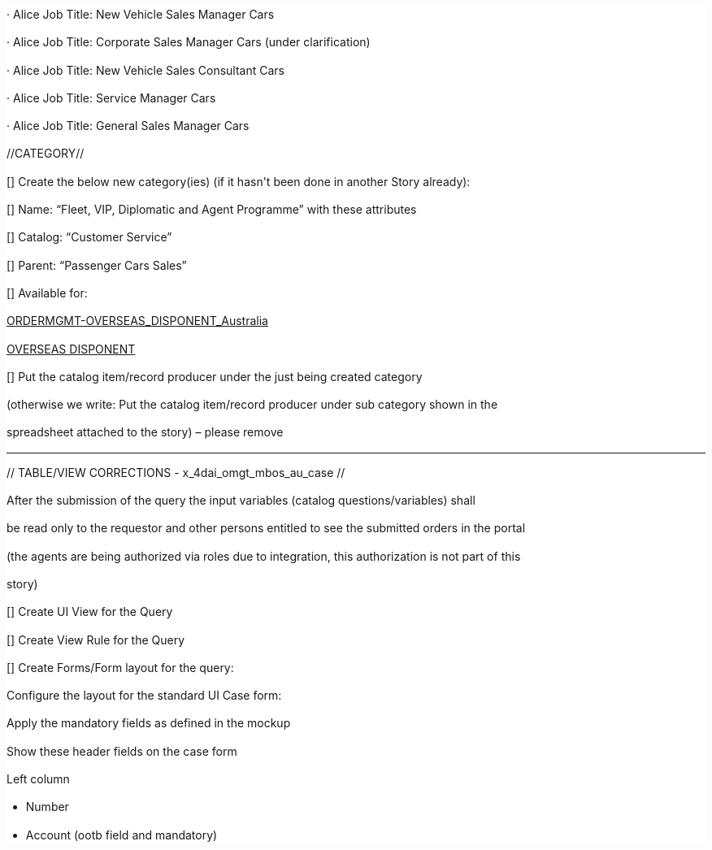 · Alice Job Title: New Vehicle Sales Manager Cars

· Alice Job Title: Corporate Sales Manager Cars (under clarification)

· Alice Job Title: New Vehicle Sales Consultant Cars

· Alice Job Title: Service Manager Cars

· Alice Job Title: General Sales Manager Cars

//CATEGORY//

[] Create the below new category(ies) (if it hasn't been done in another Story already):

 [] Name: “Fleet, VIP, Diplomatic and Agent Programme” with these attributes

 [] Catalog: “Customer Service”

 [] Parent: “Passenger Cars Sales”

 [] Available for:

[ORDERMGMT-OVERSEAS_DISPONENT_Australia](https://dev4mb.service-now.com/user_criteria.do?sys_id=d34a02581b66f4903f96eb9f7b4bcb6a&sysparm_view=item)

[OVERSEAS DISPONENT](https://dev4mb.service-now.com/user_criteria.do?sys_id=3f4cdc5e1bbf20107aeaca616b4bcb62&sysparm_view=item)

 [] Put the catalog item/record producer under the just being created category

 (otherwise we write: Put the catalog item/record producer under sub category shown in the

 spreadsheet attached to the story) – please remove

------------------------------------

// TABLE/VIEW CORRECTIONS - x_4dai_omgt_mbos_au_case //

 After the submission of the query the input variables (catalog questions/variables) shall

 be read only to the requestor and other persons entitled to see the submitted orders in the portal

 (the agents are being authorized via roles due to integration, this authorization is not part of this

 story)

[] Create UI View for the Query

[] Create View Rule for the Query

[] Create Forms/Form layout for the query:

 Configure the layout for the standard UI Case form:

 Apply the mandatory fields as defined in the mockup

 Show these header fields on the case form

Left column

 - Number

 - Account (ootb field and mandatory)
